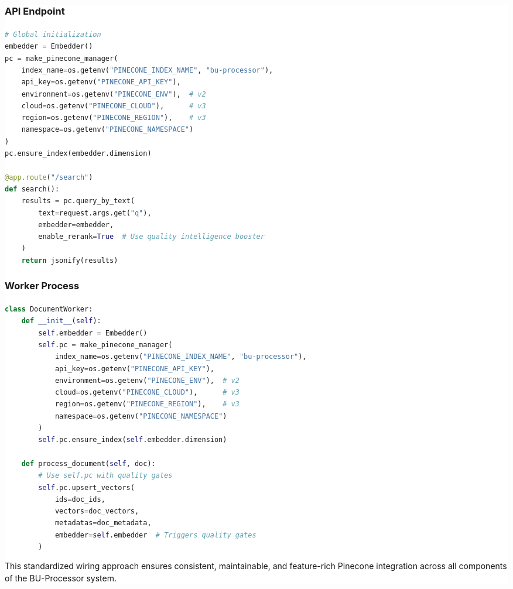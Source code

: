 ### API Endpoint
```python
# Global initialization
embedder = Embedder()
pc = make_pinecone_manager(
    index_name=os.getenv("PINECONE_INDEX_NAME", "bu-processor"),
    api_key=os.getenv("PINECONE_API_KEY"),
    environment=os.getenv("PINECONE_ENV"),  # v2
    cloud=os.getenv("PINECONE_CLOUD"),      # v3
    region=os.getenv("PINECONE_REGION"),    # v3
    namespace=os.getenv("PINECONE_NAMESPACE")
)
pc.ensure_index(embedder.dimension)

@app.route("/search")
def search():
    results = pc.query_by_text(
        text=request.args.get("q"),
        embedder=embedder,
        enable_rerank=True  # Use quality intelligence booster
    )
    return jsonify(results)
```

### Worker Process
```python
class DocumentWorker:
    def __init__(self):
        self.embedder = Embedder()
        self.pc = make_pinecone_manager(
            index_name=os.getenv("PINECONE_INDEX_NAME", "bu-processor"),
            api_key=os.getenv("PINECONE_API_KEY"),
            environment=os.getenv("PINECONE_ENV"),  # v2
            cloud=os.getenv("PINECONE_CLOUD"),      # v3
            region=os.getenv("PINECONE_REGION"),    # v3
            namespace=os.getenv("PINECONE_NAMESPACE")
        )
        self.pc.ensure_index(self.embedder.dimension)
    
    def process_document(self, doc):
        # Use self.pc with quality gates
        self.pc.upsert_vectors(
            ids=doc_ids,
            vectors=doc_vectors,
            metadatas=doc_metadata,
            embedder=self.embedder  # Triggers quality gates
        )
```

This standardized wiring approach ensures consistent, maintainable, and feature-rich Pinecone integration across all components of the BU-Processor system.
